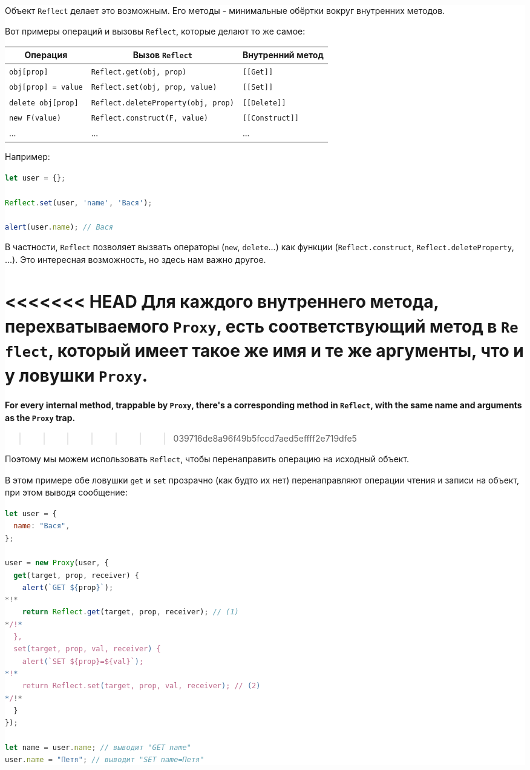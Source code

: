 Объект `Reflect` делает это возможным. Его методы - минимальные обёртки вокруг внутренних методов.

Вот примеры операций и вызовы `Reflect`, которые делают то же самое:

| Операция |  Вызов `Reflect` | Внутренний метод |
|-----------------|----------------|-------------|
| `obj[prop]` | `Reflect.get(obj, prop)` | `[[Get]]` |
| `obj[prop] = value` | `Reflect.set(obj, prop, value)` | `[[Set]]` |
| `delete obj[prop]` | `Reflect.deleteProperty(obj, prop)` | `[[Delete]]` |
| `new F(value)` | `Reflect.construct(F, value)` | `[[Construct]]` |
| ... | ... | ... |

Например:

```js run
let user = {};

Reflect.set(user, 'name', 'Вася');

alert(user.name); // Вася
```

В частности, `Reflect` позволяет вызвать операторы (`new`, `delete`...) как функции (`Reflect.construct`, `Reflect.deleteProperty`, ...). Это интересная возможность, но здесь нам важно другое.

<<<<<<< HEAD
**Для каждого внутреннего метода, перехватываемого `Proxy`, есть соответствующий метод в `Reflect`, который имеет такое же имя и те же аргументы, что и у ловушки `Proxy`.**
=======
**For every internal method, trappable by `Proxy`, there's a corresponding method in `Reflect`, with the same name and arguments as the `Proxy` trap.**
>>>>>>> 039716de8a96f49b5fccd7aed5effff2e719dfe5

Поэтому мы можем использовать `Reflect`, чтобы перенаправить операцию на исходный объект.

В этом примере обе ловушки `get` и `set` прозрачно (как будто их нет) перенаправляют операции чтения и записи на объект, при этом выводя сообщение:

```js run
let user = {
  name: "Вася",
};

user = new Proxy(user, {
  get(target, prop, receiver) {
    alert(`GET ${prop}`);
*!*
    return Reflect.get(target, prop, receiver); // (1)
*/!*
  },
  set(target, prop, val, receiver) {
    alert(`SET ${prop}=${val}`);
*!*
    return Reflect.set(target, prop, val, receiver); // (2)
*/!*
  }
});

let name = user.name; // выводит "GET name"
user.name = "Петя"; // выводит "SET name=Петя"
```
